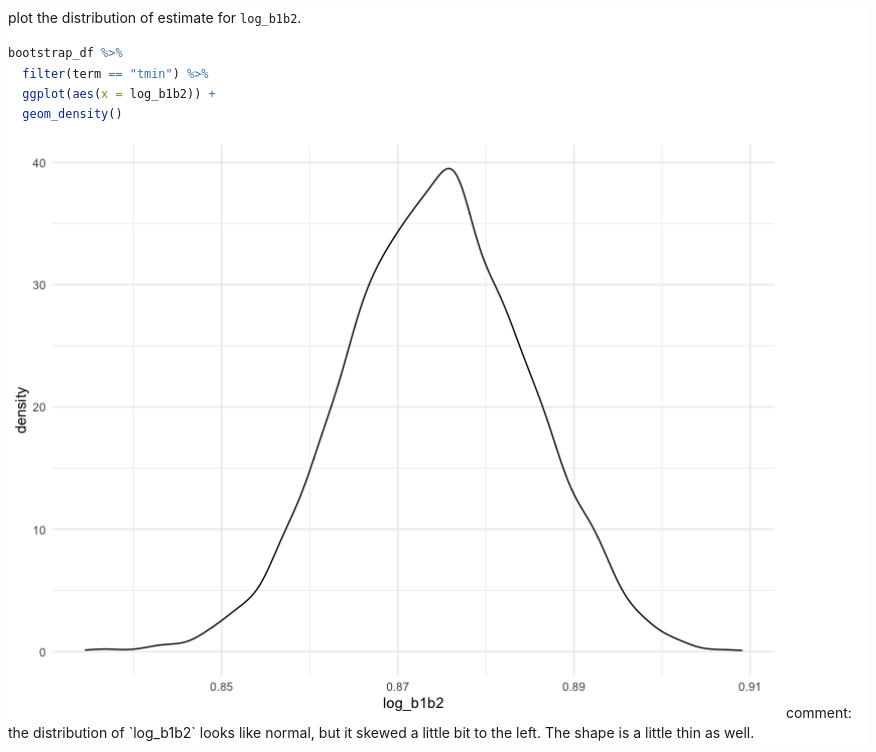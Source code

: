 plot the distribution of estimate for `log_b1b2`.

``` r
bootstrap_df %>% 
  filter(term == "tmin") %>% 
  ggplot(aes(x = log_b1b2)) + 
  geom_density()
```

<img src="p8104_hw6_zh2494_files/figure-gfm/unnamed-chunk-18-1.png" width="90%" />
comment: the distribution of `log_b1b2` looks like normal, but it skewed
a little bit to the left. The shape is a little thin as well.
